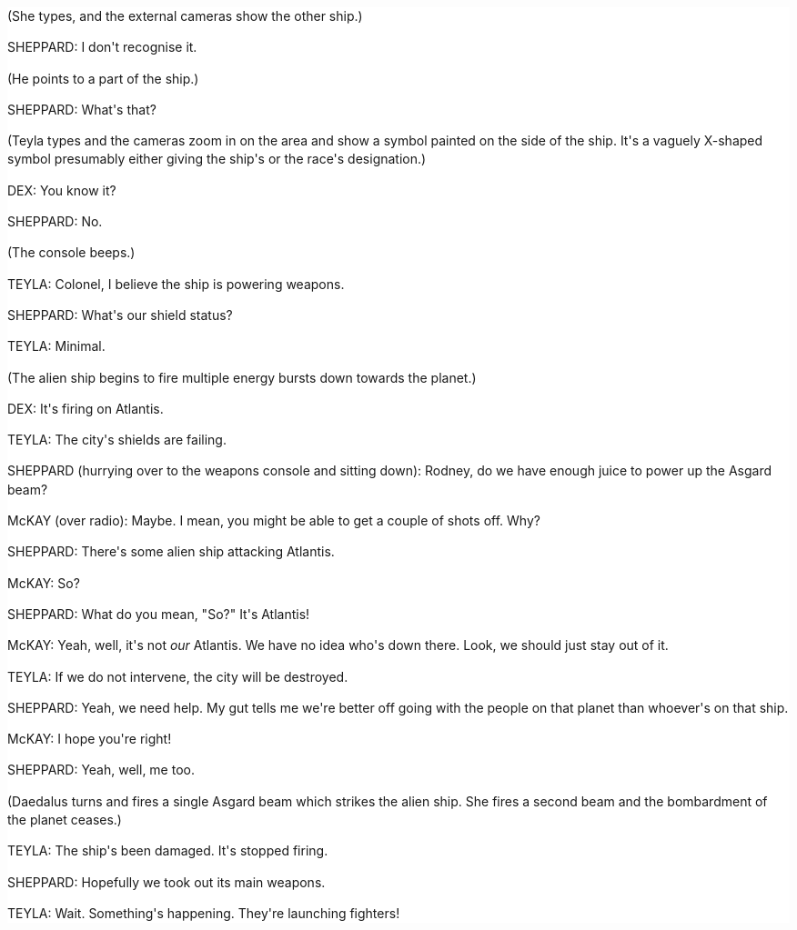 (She types, and the external cameras show the other ship.)  
  
SHEPPARD: I don't recognise it.  
  
(He points to a part of the ship.)  
  
SHEPPARD: What's that?  
  
(Teyla types and the cameras zoom in on the area and show a symbol painted on
the side of the ship. It's a vaguely X-shaped symbol presumably either giving
the ship's or the race's designation.)  
  
DEX: You know it?  
  
SHEPPARD: No.  
  
(The console beeps.)  
  
TEYLA: Colonel, I believe the ship is powering weapons.  
  
SHEPPARD: What's our shield status?  
  
TEYLA: Minimal.  
  
(The alien ship begins to fire multiple energy bursts down towards the
planet.)  
  
DEX: It's firing on Atlantis.  
  
TEYLA: The city's shields are failing.  
  
SHEPPARD (hurrying over to the weapons console and sitting down): Rodney, do
we have enough juice to power up the Asgard beam?  
  
McKAY (over radio): Maybe. I mean, you might be able to get a couple of shots
off. Why?  
  
SHEPPARD: There's some alien ship attacking Atlantis.  
  
McKAY: So?  
  
SHEPPARD: What do you mean, "So?" It's Atlantis!  
  
McKAY: Yeah, well, it's not _our_ Atlantis. We have no idea who's down there.
Look, we should just stay out of it.  
  
TEYLA: If we do not intervene, the city will be destroyed.  
  
SHEPPARD: Yeah, we need help. My gut tells me we're better off going with the
people on that planet than whoever's on that ship.  
  
McKAY: I hope you're right!  
  
SHEPPARD: Yeah, well, me too.  
  
(Daedalus turns and fires a single Asgard beam which strikes the alien ship.
She fires a second beam and the bombardment of the planet ceases.)  
  
TEYLA: The ship's been damaged. It's stopped firing.  
  
SHEPPARD: Hopefully we took out its main weapons.  
  
TEYLA: Wait. Something's happening. They're launching fighters!  
  